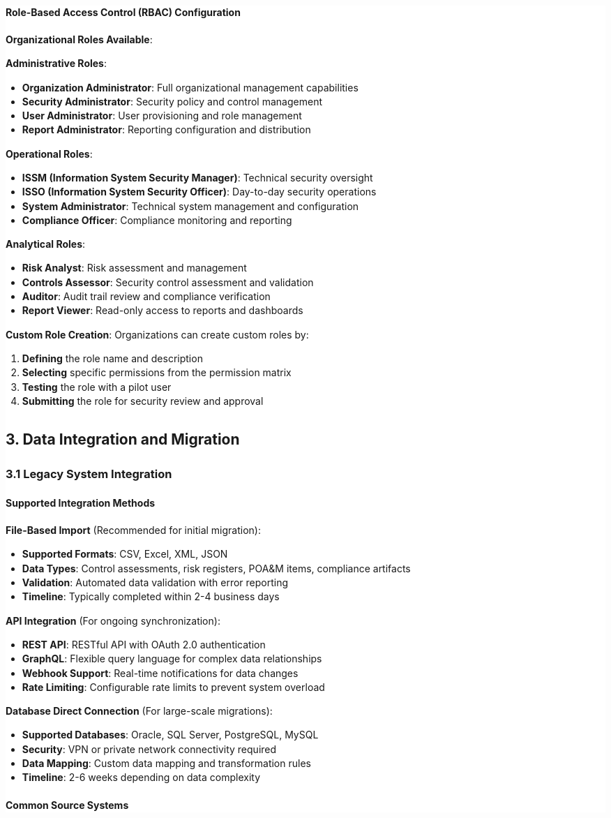 #### Role-Based Access Control (RBAC) Configuration

**Organizational Roles Available**:

**Administrative Roles**:
- **Organization Administrator**: Full organizational management capabilities
- **Security Administrator**: Security policy and control management
- **User Administrator**: User provisioning and role management
- **Report Administrator**: Reporting configuration and distribution

**Operational Roles**:
- **ISSM (Information System Security Manager)**: Technical security oversight
- **ISSO (Information System Security Officer)**: Day-to-day security operations
- **System Administrator**: Technical system management and configuration
- **Compliance Officer**: Compliance monitoring and reporting

**Analytical Roles**:
- **Risk Analyst**: Risk assessment and management
- **Controls Assessor**: Security control assessment and validation
- **Auditor**: Audit trail review and compliance verification
- **Report Viewer**: Read-only access to reports and dashboards

**Custom Role Creation**:
Organizations can create custom roles by:
1. **Defining** the role name and description
2. **Selecting** specific permissions from the permission matrix
3. **Testing** the role with a pilot user
4. **Submitting** the role for security review and approval

## 3. Data Integration and Migration

### 3.1 Legacy System Integration

#### Supported Integration Methods

**File-Based Import** (Recommended for initial migration):
- **Supported Formats**: CSV, Excel, XML, JSON
- **Data Types**: Control assessments, risk registers, POA&M items, compliance artifacts
- **Validation**: Automated data validation with error reporting
- **Timeline**: Typically completed within 2-4 business days

**API Integration** (For ongoing synchronization):
- **REST API**: RESTful API with OAuth 2.0 authentication
- **GraphQL**: Flexible query language for complex data relationships
- **Webhook Support**: Real-time notifications for data changes
- **Rate Limiting**: Configurable rate limits to prevent system overload

**Database Direct Connection** (For large-scale migrations):
- **Supported Databases**: Oracle, SQL Server, PostgreSQL, MySQL
- **Security**: VPN or private network connectivity required
- **Data Mapping**: Custom data mapping and transformation rules
- **Timeline**: 2-6 weeks depending on data complexity

#### Common Source Systems
